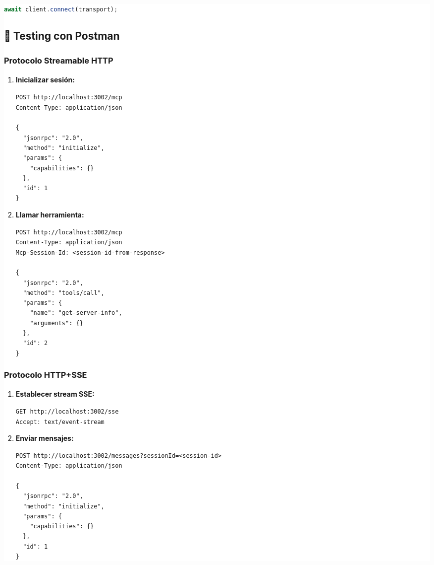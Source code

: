 ```typescript
await client.connect(transport);
```

## 🧪 Testing con Postman

### Protocolo Streamable HTTP

1. **Inicializar sesión:**
   ```
   POST http://localhost:3002/mcp
   Content-Type: application/json
   
   {
     "jsonrpc": "2.0",
     "method": "initialize",
     "params": {
       "capabilities": {}
     },
     "id": 1
   }
   ```

2. **Llamar herramienta:**
   ```
   POST http://localhost:3002/mcp
   Content-Type: application/json
   Mcp-Session-Id: <session-id-from-response>
   
   {
     "jsonrpc": "2.0",
     "method": "tools/call",
     "params": {
       "name": "get-server-info",
       "arguments": {}
     },
     "id": 2
   }
   ```

### Protocolo HTTP+SSE

1. **Establecer stream SSE:**
   ```
   GET http://localhost:3002/sse
   Accept: text/event-stream
   ```

2. **Enviar mensajes:**
   ```
   POST http://localhost:3002/messages?sessionId=<session-id>
   Content-Type: application/json
   
   {
     "jsonrpc": "2.0",
     "method": "initialize",
     "params": {
       "capabilities": {}
     },
     "id": 1
   }
   ```
